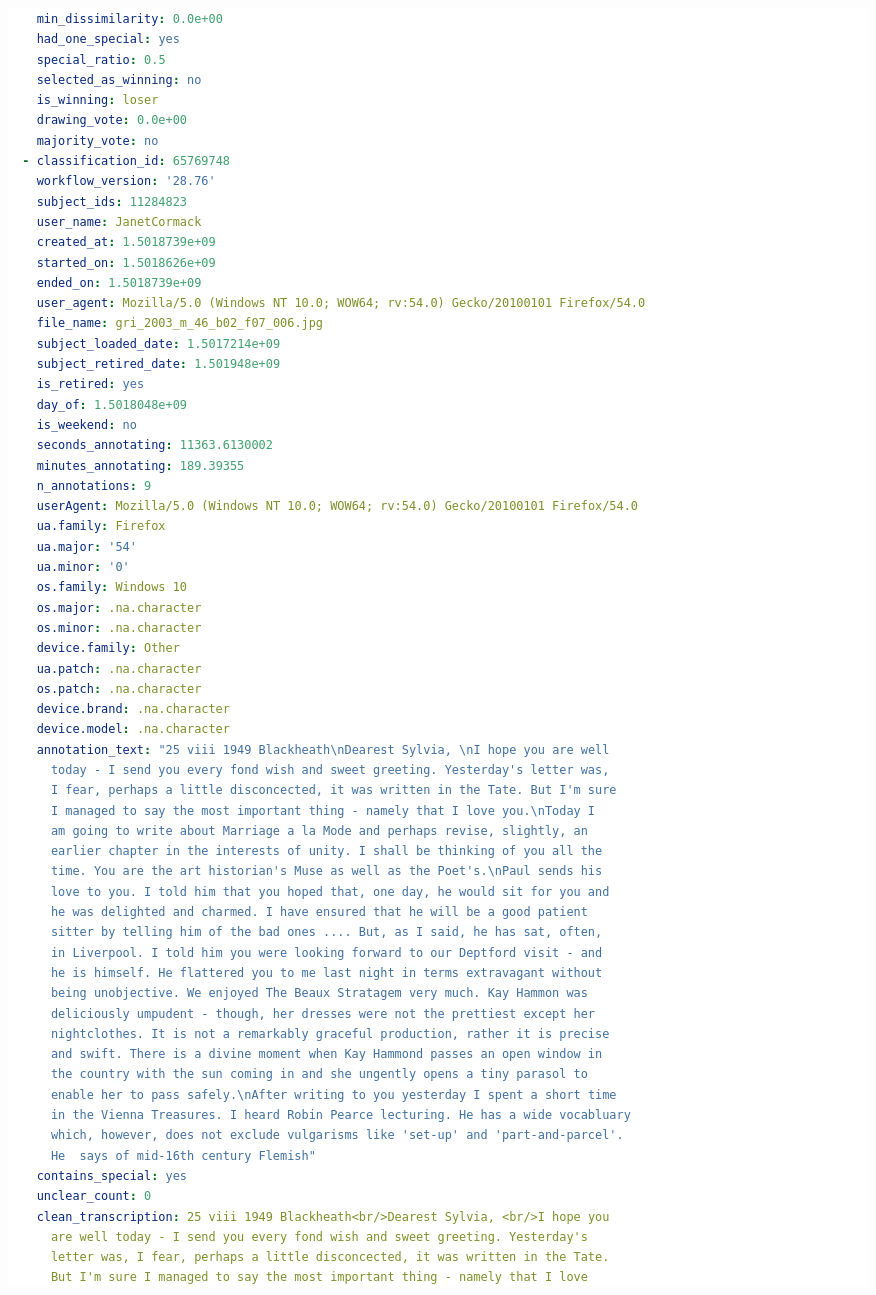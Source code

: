 ```yaml
    min_dissimilarity: 0.0e+00
    had_one_special: yes
    special_ratio: 0.5
    selected_as_winning: no
    is_winning: loser
    drawing_vote: 0.0e+00
    majority_vote: no
  - classification_id: 65769748
    workflow_version: '28.76'
    subject_ids: 11284823
    user_name: JanetCormack
    created_at: 1.5018739e+09
    started_on: 1.5018626e+09
    ended_on: 1.5018739e+09
    user_agent: Mozilla/5.0 (Windows NT 10.0; WOW64; rv:54.0) Gecko/20100101 Firefox/54.0
    file_name: gri_2003_m_46_b02_f07_006.jpg
    subject_loaded_date: 1.5017214e+09
    subject_retired_date: 1.501948e+09
    is_retired: yes
    day_of: 1.5018048e+09
    is_weekend: no
    seconds_annotating: 11363.6130002
    minutes_annotating: 189.39355
    n_annotations: 9
    userAgent: Mozilla/5.0 (Windows NT 10.0; WOW64; rv:54.0) Gecko/20100101 Firefox/54.0
    ua.family: Firefox
    ua.major: '54'
    ua.minor: '0'
    os.family: Windows 10
    os.major: .na.character
    os.minor: .na.character
    device.family: Other
    ua.patch: .na.character
    os.patch: .na.character
    device.brand: .na.character
    device.model: .na.character
    annotation_text: "25 viii 1949 Blackheath\nDearest Sylvia, \nI hope you are well
      today - I send you every fond wish and sweet greeting. Yesterday's letter was,
      I fear, perhaps a little disconcected, it was written in the Tate. But I'm sure
      I managed to say the most important thing - namely that I love you.\nToday I
      am going to write about Marriage a la Mode and perhaps revise, slightly, an
      earlier chapter in the interests of unity. I shall be thinking of you all the
      time. You are the art historian's Muse as well as the Poet's.\nPaul sends his
      love to you. I told him that you hoped that, one day, he would sit for you and
      he was delighted and charmed. I have ensured that he will be a good patient
      sitter by telling him of the bad ones .... But, as I said, he has sat, often,
      in Liverpool. I told him you were looking forward to our Deptford visit - and
      he is himself. He flattered you to me last night in terms extravagant without
      being unobjective. We enjoyed The Beaux Stratagem very much. Kay Hammon was
      deliciously umpudent - though, her dresses were not the prettiest except her
      nightclothes. It is not a remarkably graceful production, rather it is precise
      and swift. There is a divine moment when Kay Hammond passes an open window in
      the country with the sun coming in and she ungently opens a tiny parasol to
      enable her to pass safely.\nAfter writing to you yesterday I spent a short time
      in the Vienna Treasures. I heard Robin Pearce lecturing. He has a wide vocabluary
      which, however, does not exclude vulgarisms like 'set-up' and 'part-and-parcel'.
      He  says of mid-16th century Flemish"
    contains_special: yes
    unclear_count: 0
    clean_transcription: 25 viii 1949 Blackheath<br/>Dearest Sylvia, <br/>I hope you
      are well today - I send you every fond wish and sweet greeting. Yesterday's
      letter was, I fear, perhaps a little disconcected, it was written in the Tate.
      But I'm sure I managed to say the most important thing - namely that I love
```